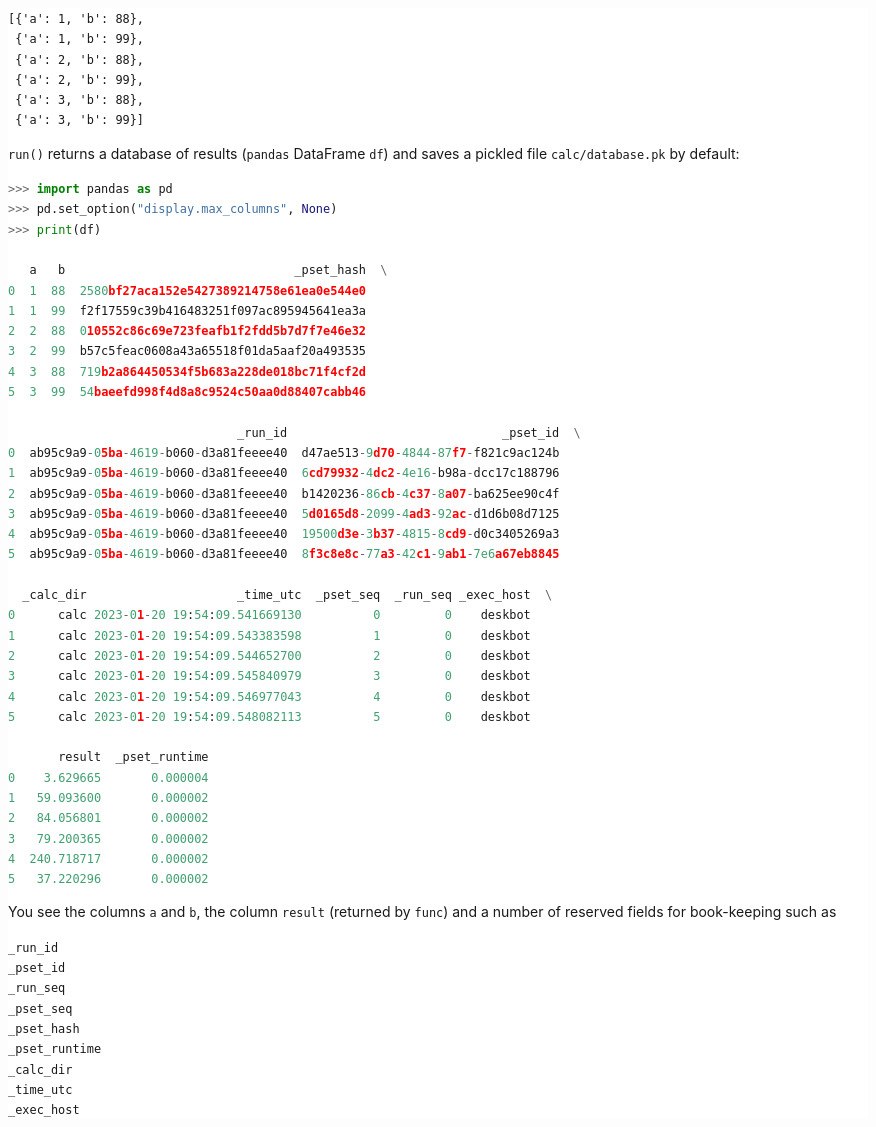 ```
[{'a': 1, 'b': 88},
 {'a': 1, 'b': 99},
 {'a': 2, 'b': 88},
 {'a': 2, 'b': 99},
 {'a': 3, 'b': 88},
 {'a': 3, 'b': 99}]
```

`run()` returns a database of results (`pandas` DataFrame `df`) and saves a
pickled file `calc/database.pk` by default:

```py
>>> import pandas as pd
>>> pd.set_option("display.max_columns", None)
>>> print(df)

   a   b                                _pset_hash  \
0  1  88  2580bf27aca152e5427389214758e61ea0e544e0
1  1  99  f2f17559c39b416483251f097ac895945641ea3a
2  2  88  010552c86c69e723feafb1f2fdd5b7d7f7e46e32
3  2  99  b57c5feac0608a43a65518f01da5aaf20a493535
4  3  88  719b2a864450534f5b683a228de018bc71f4cf2d
5  3  99  54baeefd998f4d8a8c9524c50aa0d88407cabb46

                                _run_id                              _pset_id  \
0  ab95c9a9-05ba-4619-b060-d3a81feeee40  d47ae513-9d70-4844-87f7-f821c9ac124b
1  ab95c9a9-05ba-4619-b060-d3a81feeee40  6cd79932-4dc2-4e16-b98a-dcc17c188796
2  ab95c9a9-05ba-4619-b060-d3a81feeee40  b1420236-86cb-4c37-8a07-ba625ee90c4f
3  ab95c9a9-05ba-4619-b060-d3a81feeee40  5d0165d8-2099-4ad3-92ac-d1d6b08d7125
4  ab95c9a9-05ba-4619-b060-d3a81feeee40  19500d3e-3b37-4815-8cd9-d0c3405269a3
5  ab95c9a9-05ba-4619-b060-d3a81feeee40  8f3c8e8c-77a3-42c1-9ab1-7e6a67eb8845

  _calc_dir                     _time_utc  _pset_seq  _run_seq _exec_host  \
0      calc 2023-01-20 19:54:09.541669130          0         0    deskbot
1      calc 2023-01-20 19:54:09.543383598          1         0    deskbot
2      calc 2023-01-20 19:54:09.544652700          2         0    deskbot
3      calc 2023-01-20 19:54:09.545840979          3         0    deskbot
4      calc 2023-01-20 19:54:09.546977043          4         0    deskbot
5      calc 2023-01-20 19:54:09.548082113          5         0    deskbot

       result  _pset_runtime
0    3.629665       0.000004
1   59.093600       0.000002
2   84.056801       0.000002
3   79.200365       0.000002
4  240.718717       0.000002
5   37.220296       0.000002
```

You see the columns `a` and `b`, the column `result` (returned by
`func`) and a number of reserved fields for book-keeping such as

```
_run_id
_pset_id
_run_seq
_pset_seq
_pset_hash
_pset_runtime
_calc_dir
_time_utc
_exec_host
```
